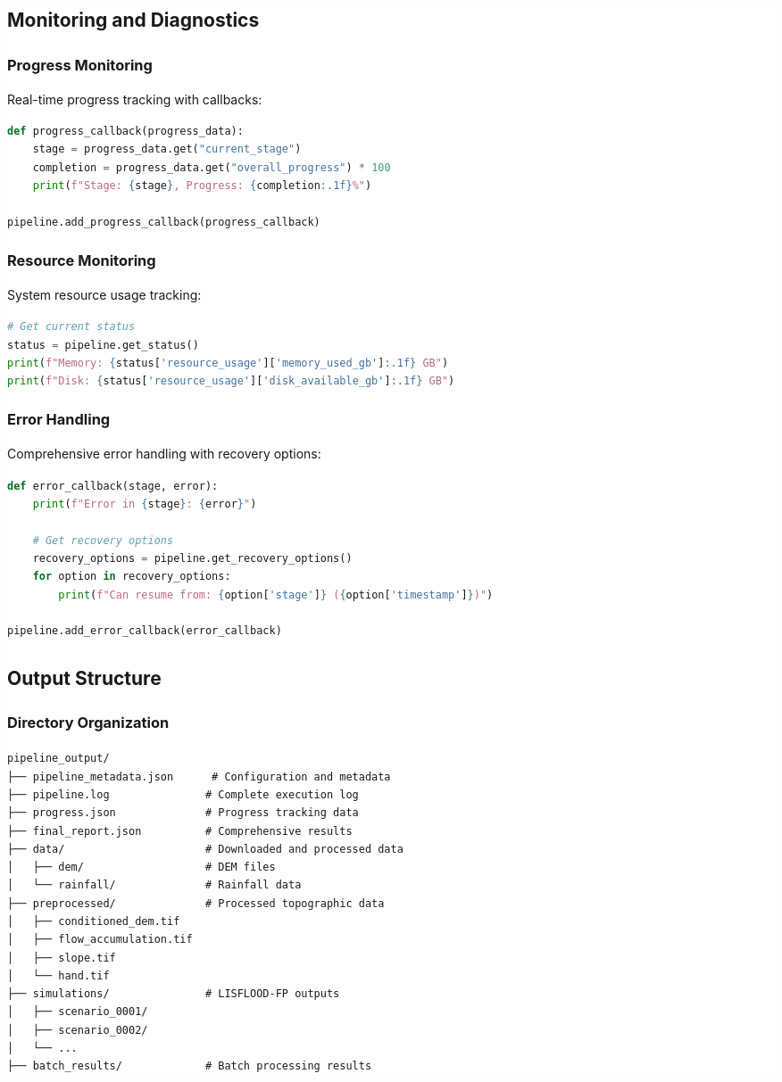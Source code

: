 ## Monitoring and Diagnostics

### Progress Monitoring

Real-time progress tracking with callbacks:

```python
def progress_callback(progress_data):
    stage = progress_data.get("current_stage")
    completion = progress_data.get("overall_progress") * 100
    print(f"Stage: {stage}, Progress: {completion:.1f}%")

pipeline.add_progress_callback(progress_callback)
```

### Resource Monitoring

System resource usage tracking:

```python
# Get current status
status = pipeline.get_status()
print(f"Memory: {status['resource_usage']['memory_used_gb']:.1f} GB")
print(f"Disk: {status['resource_usage']['disk_available_gb']:.1f} GB")
```

### Error Handling

Comprehensive error handling with recovery options:

```python
def error_callback(stage, error):
    print(f"Error in {stage}: {error}")
    
    # Get recovery options
    recovery_options = pipeline.get_recovery_options()
    for option in recovery_options:
        print(f"Can resume from: {option['stage']} ({option['timestamp']})")

pipeline.add_error_callback(error_callback)
```

## Output Structure

### Directory Organization

```
pipeline_output/
├── pipeline_metadata.json      # Configuration and metadata
├── pipeline.log               # Complete execution log
├── progress.json              # Progress tracking data
├── final_report.json          # Comprehensive results
├── data/                      # Downloaded and processed data
│   ├── dem/                   # DEM files
│   └── rainfall/              # Rainfall data
├── preprocessed/              # Processed topographic data
│   ├── conditioned_dem.tif
│   ├── flow_accumulation.tif
│   ├── slope.tif
│   └── hand.tif
├── simulations/               # LISFLOOD-FP outputs
│   ├── scenario_0001/
│   ├── scenario_0002/
│   └── ...
├── batch_results/             # Batch processing results
```